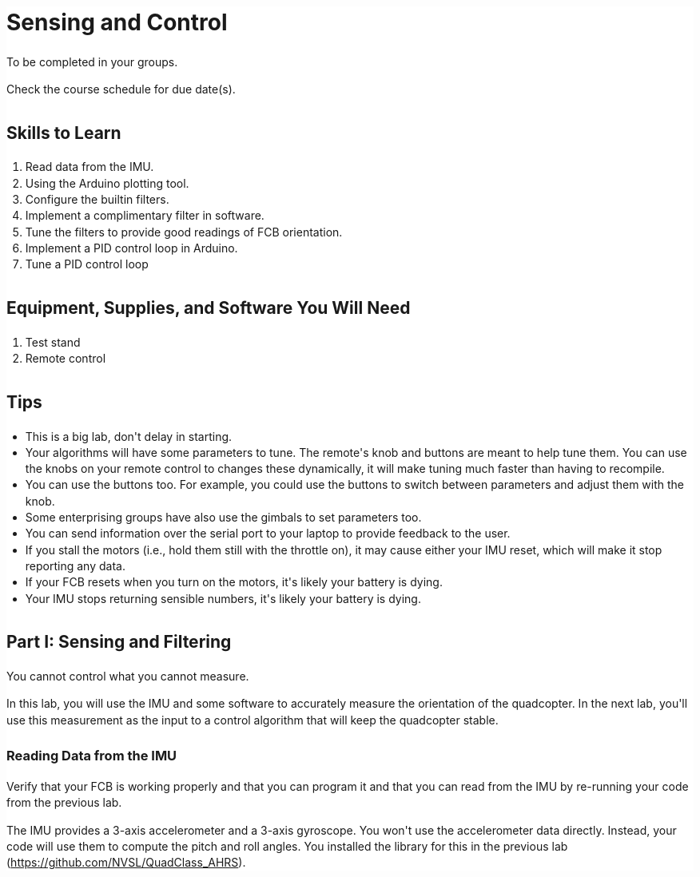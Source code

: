 # Sensing and Control

To be completed in your groups.

Check the course schedule for due date(s).

## Skills to Learn

1.  Read data from the IMU.
2.  Using the Arduino plotting tool.
3.  Configure the builtin filters.
4.  Implement a complimentary filter in software.
5.  Tune the filters to provide good readings of FCB orientation.
6.  Implement a PID control loop in Arduino.
7.  Tune a PID control loop

## Equipment, Supplies, and Software You Will Need

1. Test stand
2. Remote control

## Tips

- This is a big lab, don't delay in starting.
- Your algorithms will have some parameters to tune. The remote's knob and buttons are meant to help tune them. You can use the knobs on your remote control to changes these dynamically, it will make tuning much faster than having to recompile.
- You can use the buttons too. For example, you could use the buttons to switch between parameters and adjust them with the knob.
- Some enterprising groups have also use the gimbals to set parameters too.
- You can send information over the serial port to your laptop to provide feedback to the user.
- If you stall the motors (i.e., hold them still with the throttle on), it may cause either your IMU reset, which will make it stop reporting any data.
- If your FCB resets when you turn on the motors, it's likely your battery is dying.
- Your IMU stops returning sensible numbers, it's likely your battery is dying.

## Part I: Sensing and Filtering

You cannot control what you cannot measure.

In this lab, you will use the IMU and some software to accurately measure the orientation of the quadcopter. In the next lab, you'll use this measurement as the input to a control algorithm that will keep the quadcopter stable.

### Reading Data from the IMU

Verify that your FCB is working properly and that you can program it and that you can read from the IMU by re-running your code from the previous lab.

The IMU provides a 3-axis accelerometer and a 3-axis gyroscope. You won't use the accelerometer data directly. Instead, your code will use them to compute the pitch and roll angles. You installed the library for this in the previous lab (https://github.com/NVSL/QuadClass_AHRS).
